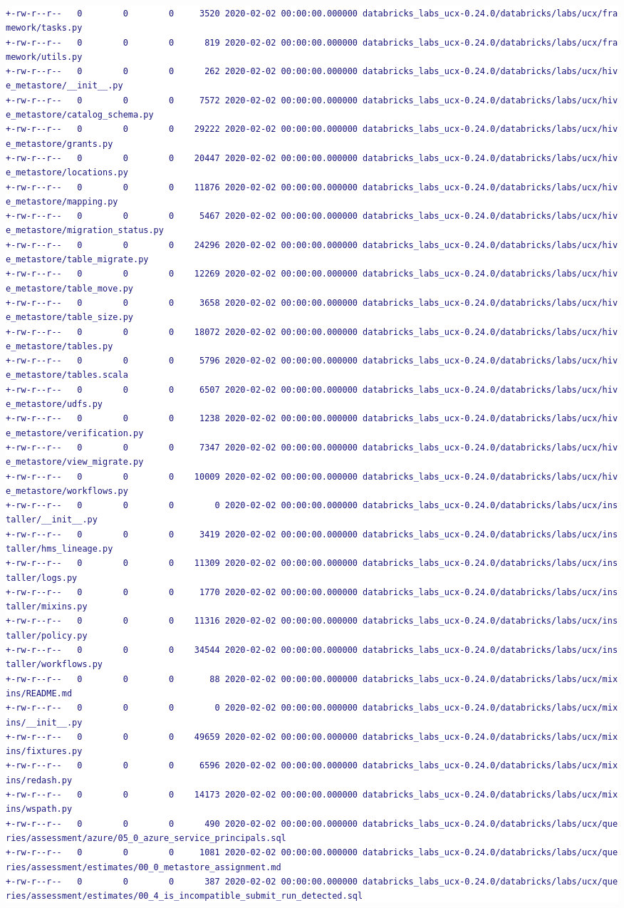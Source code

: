 ```diff
+-rw-r--r--   0        0        0     3520 2020-02-02 00:00:00.000000 databricks_labs_ucx-0.24.0/databricks/labs/ucx/framework/tasks.py
+-rw-r--r--   0        0        0      819 2020-02-02 00:00:00.000000 databricks_labs_ucx-0.24.0/databricks/labs/ucx/framework/utils.py
+-rw-r--r--   0        0        0      262 2020-02-02 00:00:00.000000 databricks_labs_ucx-0.24.0/databricks/labs/ucx/hive_metastore/__init__.py
+-rw-r--r--   0        0        0     7572 2020-02-02 00:00:00.000000 databricks_labs_ucx-0.24.0/databricks/labs/ucx/hive_metastore/catalog_schema.py
+-rw-r--r--   0        0        0    29222 2020-02-02 00:00:00.000000 databricks_labs_ucx-0.24.0/databricks/labs/ucx/hive_metastore/grants.py
+-rw-r--r--   0        0        0    20447 2020-02-02 00:00:00.000000 databricks_labs_ucx-0.24.0/databricks/labs/ucx/hive_metastore/locations.py
+-rw-r--r--   0        0        0    11876 2020-02-02 00:00:00.000000 databricks_labs_ucx-0.24.0/databricks/labs/ucx/hive_metastore/mapping.py
+-rw-r--r--   0        0        0     5467 2020-02-02 00:00:00.000000 databricks_labs_ucx-0.24.0/databricks/labs/ucx/hive_metastore/migration_status.py
+-rw-r--r--   0        0        0    24296 2020-02-02 00:00:00.000000 databricks_labs_ucx-0.24.0/databricks/labs/ucx/hive_metastore/table_migrate.py
+-rw-r--r--   0        0        0    12269 2020-02-02 00:00:00.000000 databricks_labs_ucx-0.24.0/databricks/labs/ucx/hive_metastore/table_move.py
+-rw-r--r--   0        0        0     3658 2020-02-02 00:00:00.000000 databricks_labs_ucx-0.24.0/databricks/labs/ucx/hive_metastore/table_size.py
+-rw-r--r--   0        0        0    18072 2020-02-02 00:00:00.000000 databricks_labs_ucx-0.24.0/databricks/labs/ucx/hive_metastore/tables.py
+-rw-r--r--   0        0        0     5796 2020-02-02 00:00:00.000000 databricks_labs_ucx-0.24.0/databricks/labs/ucx/hive_metastore/tables.scala
+-rw-r--r--   0        0        0     6507 2020-02-02 00:00:00.000000 databricks_labs_ucx-0.24.0/databricks/labs/ucx/hive_metastore/udfs.py
+-rw-r--r--   0        0        0     1238 2020-02-02 00:00:00.000000 databricks_labs_ucx-0.24.0/databricks/labs/ucx/hive_metastore/verification.py
+-rw-r--r--   0        0        0     7347 2020-02-02 00:00:00.000000 databricks_labs_ucx-0.24.0/databricks/labs/ucx/hive_metastore/view_migrate.py
+-rw-r--r--   0        0        0    10009 2020-02-02 00:00:00.000000 databricks_labs_ucx-0.24.0/databricks/labs/ucx/hive_metastore/workflows.py
+-rw-r--r--   0        0        0        0 2020-02-02 00:00:00.000000 databricks_labs_ucx-0.24.0/databricks/labs/ucx/installer/__init__.py
+-rw-r--r--   0        0        0     3419 2020-02-02 00:00:00.000000 databricks_labs_ucx-0.24.0/databricks/labs/ucx/installer/hms_lineage.py
+-rw-r--r--   0        0        0    11309 2020-02-02 00:00:00.000000 databricks_labs_ucx-0.24.0/databricks/labs/ucx/installer/logs.py
+-rw-r--r--   0        0        0     1770 2020-02-02 00:00:00.000000 databricks_labs_ucx-0.24.0/databricks/labs/ucx/installer/mixins.py
+-rw-r--r--   0        0        0    11316 2020-02-02 00:00:00.000000 databricks_labs_ucx-0.24.0/databricks/labs/ucx/installer/policy.py
+-rw-r--r--   0        0        0    34544 2020-02-02 00:00:00.000000 databricks_labs_ucx-0.24.0/databricks/labs/ucx/installer/workflows.py
+-rw-r--r--   0        0        0       88 2020-02-02 00:00:00.000000 databricks_labs_ucx-0.24.0/databricks/labs/ucx/mixins/README.md
+-rw-r--r--   0        0        0        0 2020-02-02 00:00:00.000000 databricks_labs_ucx-0.24.0/databricks/labs/ucx/mixins/__init__.py
+-rw-r--r--   0        0        0    49659 2020-02-02 00:00:00.000000 databricks_labs_ucx-0.24.0/databricks/labs/ucx/mixins/fixtures.py
+-rw-r--r--   0        0        0     6596 2020-02-02 00:00:00.000000 databricks_labs_ucx-0.24.0/databricks/labs/ucx/mixins/redash.py
+-rw-r--r--   0        0        0    14173 2020-02-02 00:00:00.000000 databricks_labs_ucx-0.24.0/databricks/labs/ucx/mixins/wspath.py
+-rw-r--r--   0        0        0      490 2020-02-02 00:00:00.000000 databricks_labs_ucx-0.24.0/databricks/labs/ucx/queries/assessment/azure/05_0_azure_service_principals.sql
+-rw-r--r--   0        0        0     1081 2020-02-02 00:00:00.000000 databricks_labs_ucx-0.24.0/databricks/labs/ucx/queries/assessment/estimates/00_0_metastore_assignment.md
+-rw-r--r--   0        0        0      387 2020-02-02 00:00:00.000000 databricks_labs_ucx-0.24.0/databricks/labs/ucx/queries/assessment/estimates/00_4_is_incompatible_submit_run_detected.sql
```